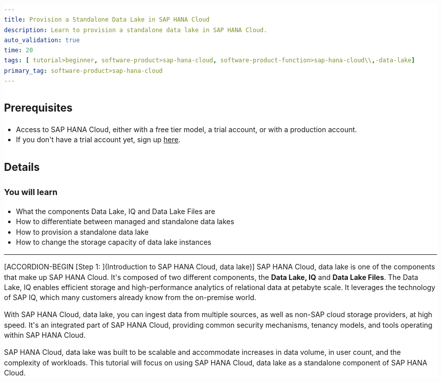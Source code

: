```yaml
---
title: Provision a Standalone Data Lake in SAP HANA Cloud
description: Learn to provision a standalone data lake in SAP HANA Cloud.
auto_validation: true
time: 20
tags: [ tutorial>beginner, software-product>sap-hana-cloud, software-product-function>sap-hana-cloud\\,-data-lake]
primary_tag: software-product>sap-hana-cloud
---
```


## Prerequisites
 - Access to SAP HANA Cloud, either with a free tier model, a trial account, or with a production account.
 - If you don't have a trial account yet, sign up [here](https://www.sap.com/cmp/td/sap-hana-cloud-trial.html).

## Details
### You will learn
  - What the components Data Lake, IQ and Data Lake Files are
  - How to differentiate between managed and standalone data lakes
  - How to provision a standalone data lake
  - How to change the storage capacity of data lake instances
---

[ACCORDION-BEGIN [Step 1: ](Introduction to SAP HANA Cloud, data lake)]
SAP HANA Cloud, data lake is one of the components that make up SAP HANA Cloud. It's composed of two different components, the **Data Lake, IQ** and **Data Lake Files**. The Data Lake, IQ enables efficient storage and high-performance analytics of relational data at petabyte scale. It leverages the technology of SAP IQ, which many customers already know from the on-premise world.

With SAP HANA Cloud, data lake, you can ingest data from multiple sources, as well as non-SAP cloud storage providers, at high speed. It's an integrated part of SAP HANA Cloud, providing common security mechanisms, tenancy models, and tools operating within SAP HANA Cloud.

SAP HANA Cloud, data lake was built to be scalable and accommodate increases in data volume, in user count, and the complexity of workloads. This tutorial will focus on using SAP HANA Cloud, data lake as a standalone component of SAP HANA Cloud.  
